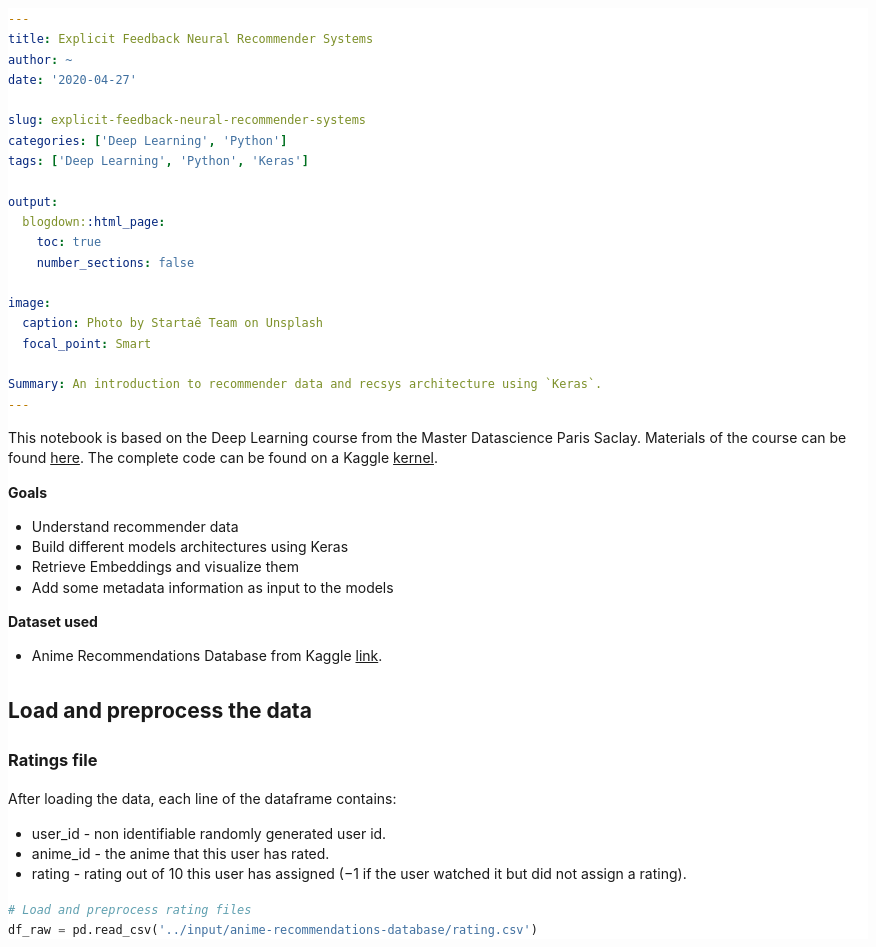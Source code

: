 ```yaml
---
title: Explicit Feedback Neural Recommender Systems
author: ~
date: '2020-04-27'

slug: explicit-feedback-neural-recommender-systems
categories: ['Deep Learning', 'Python']
tags: ['Deep Learning', 'Python', 'Keras']

output:
  blogdown::html_page:
    toc: true
    number_sections: false

image:
  caption: Photo by Startaê Team on Unsplash
  focal_point: Smart

Summary: An introduction to recommender data and recsys architecture using `Keras`.
---
```



This notebook is based on the Deep Learning course from the Master Datascience Paris Saclay. Materials of the course can be found [here](https://github.com/m2dsupsdlclass/lectures-labs). The complete code can be found on a Kaggle [kernel](https://www.kaggle.com/stevengolo/explicit-feedback-neural-recommender-systems).

**Goals**

* Understand recommender data
* Build different models architectures using Keras
* Retrieve Embeddings and visualize them
* Add some metadata information as input to the models

**Dataset used**

* Anime Recommendations Database from Kaggle [link](https://www.kaggle.com/CooperUnion/anime-recommendations-database).


## Load and preprocess the data

### Ratings file

After loading the data, each line of the dataframe contains:
 * user_id - non identifiable randomly generated user id.
 * anime_id - the anime that this user has rated.
 * rating - rating out of $10$ this user has assigned ($-1$ if the user watched it but did not assign a rating).


```python
# Load and preprocess rating files
df_raw = pd.read_csv('../input/anime-recommendations-database/rating.csv')
```
